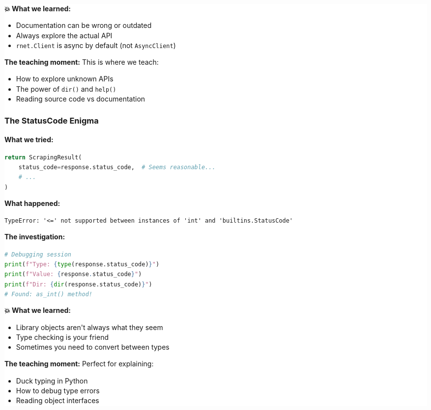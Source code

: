 <div className="failure-story">

**💥 What we learned:**
- Documentation can be wrong or outdated
- Always explore the actual API
- `rnet.Client` is async by default (not `AsyncClient`)

**The teaching moment:**
This is where we teach:
- How to explore unknown APIs
- The power of `dir()` and `help()`
- Reading source code vs documentation

</div>

</div>

<div className="debug-step">

### The StatusCode Enigma

**What we tried:**
```python
return ScrapingResult(
    status_code=response.status_code,  # Seems reasonable...
    # ...
)
```

**What happened:**
```
TypeError: '<=' not supported between instances of 'int' and 'builtins.StatusCode'
```

**The investigation:**
```python
# Debugging session
print(f"Type: {type(response.status_code)}")
print(f"Value: {response.status_code}")
print(f"Dir: {dir(response.status_code)}")
# Found: as_int() method!
```

<div className="failure-story">

**💥 What we learned:**
- Library objects aren't always what they seem
- Type checking is your friend
- Sometimes you need to convert between types

**The teaching moment:**
Perfect for explaining:
- Duck typing in Python
- How to debug type errors
- Reading object interfaces

</div>
